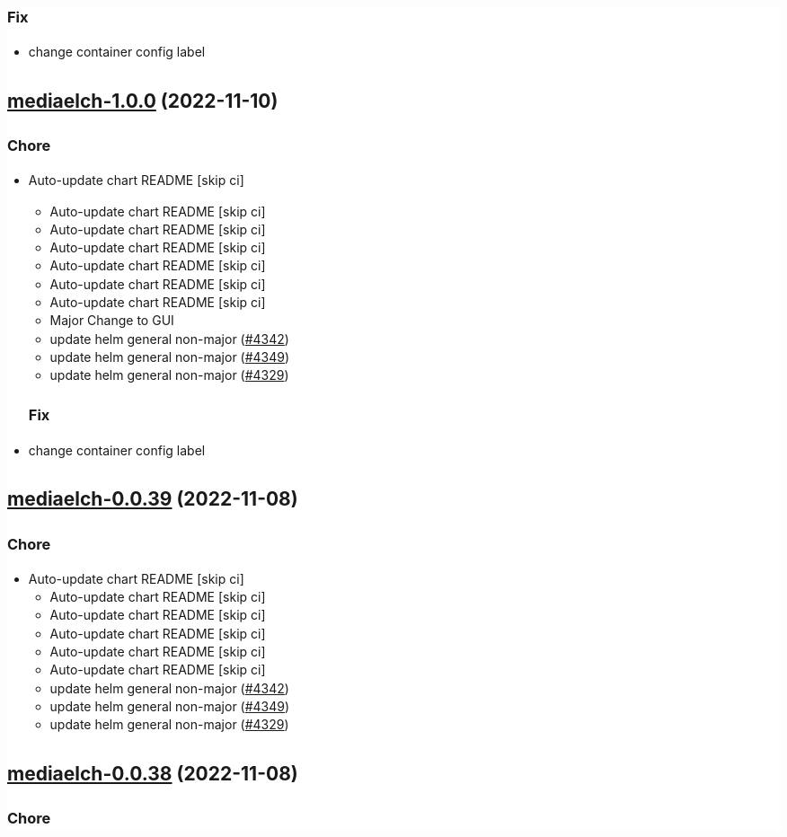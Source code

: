   ### Fix

- change container config label
  
  


## [mediaelch-1.0.0](https://github.com/truecharts/charts/compare/mediaelch-0.0.36...mediaelch-1.0.0) (2022-11-10)

### Chore

- Auto-update chart README [skip ci]
  - Auto-update chart README [skip ci]
  - Auto-update chart README [skip ci]
  - Auto-update chart README [skip ci]
  - Auto-update chart README [skip ci]
  - Auto-update chart README [skip ci]
  - Auto-update chart README [skip ci]
  - Major Change to GUI
  - update helm general non-major ([#4342](https://github.com/truecharts/charts/issues/4342))
  - update helm general non-major ([#4349](https://github.com/truecharts/charts/issues/4349))
  - update helm general non-major ([#4329](https://github.com/truecharts/charts/issues/4329))

  ### Fix

- change container config label




## [mediaelch-0.0.39](https://github.com/truecharts/charts/compare/mediaelch-0.0.36...mediaelch-0.0.39) (2022-11-08)

### Chore

- Auto-update chart README [skip ci]
  - Auto-update chart README [skip ci]
  - Auto-update chart README [skip ci]
  - Auto-update chart README [skip ci]
  - Auto-update chart README [skip ci]
  - Auto-update chart README [skip ci]
  - update helm general non-major ([#4342](https://github.com/truecharts/charts/issues/4342))
  - update helm general non-major ([#4349](https://github.com/truecharts/charts/issues/4349))
  - update helm general non-major ([#4329](https://github.com/truecharts/charts/issues/4329))




## [mediaelch-0.0.38](https://github.com/truecharts/charts/compare/mediaelch-0.0.36...mediaelch-0.0.38) (2022-11-08)

### Chore
